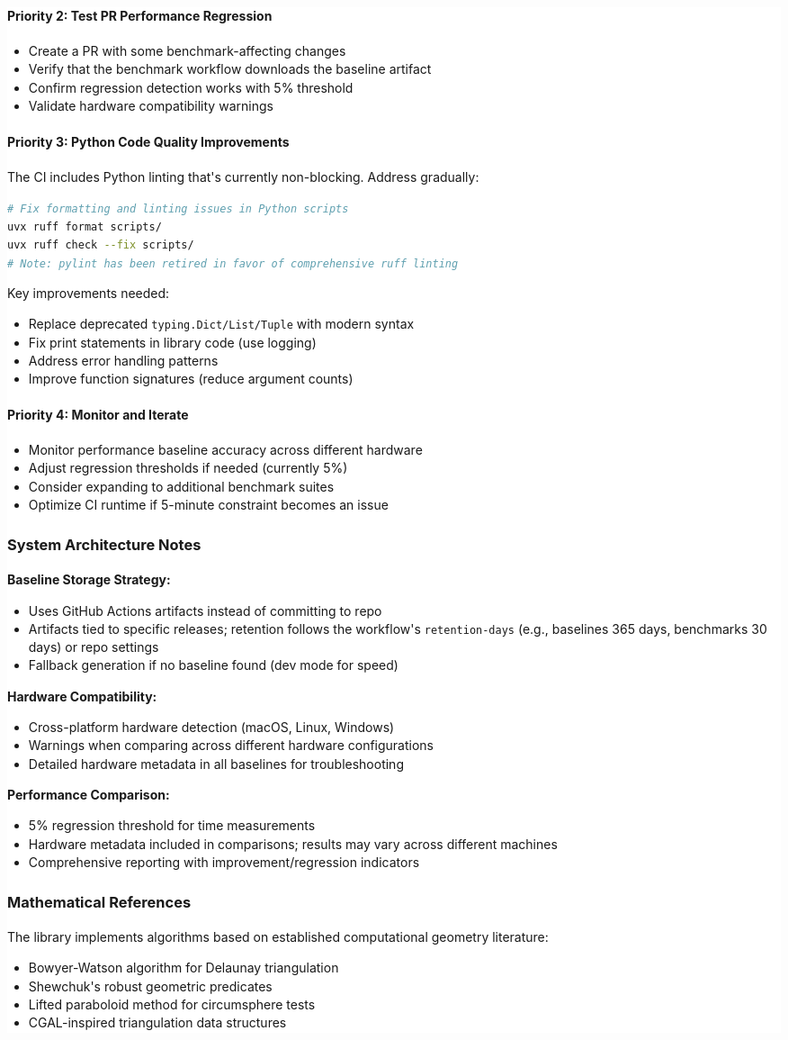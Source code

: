 #### Priority 2: Test PR Performance Regression

- Create a PR with some benchmark-affecting changes
- Verify that the benchmark workflow downloads the baseline artifact
- Confirm regression detection works with 5% threshold
- Validate hardware compatibility warnings

#### Priority 3: Python Code Quality Improvements

The CI includes Python linting that's currently non-blocking. Address gradually:

```bash
# Fix formatting and linting issues in Python scripts
uvx ruff format scripts/
uvx ruff check --fix scripts/
# Note: pylint has been retired in favor of comprehensive ruff linting
```

Key improvements needed:

- Replace deprecated `typing.Dict/List/Tuple` with modern syntax
- Fix print statements in library code (use logging)
- Address error handling patterns
- Improve function signatures (reduce argument counts)

#### Priority 4: Monitor and Iterate

- Monitor performance baseline accuracy across different hardware
- Adjust regression thresholds if needed (currently 5%)
- Consider expanding to additional benchmark suites
- Optimize CI runtime if 5-minute constraint becomes an issue

### System Architecture Notes

**Baseline Storage Strategy:**

- Uses GitHub Actions artifacts instead of committing to repo
- Artifacts tied to specific releases; retention follows the workflow's `retention-days` (e.g., baselines 365 days, benchmarks 30 days) or repo settings
- Fallback generation if no baseline found (dev mode for speed)

**Hardware Compatibility:**

- Cross-platform hardware detection (macOS, Linux, Windows)
- Warnings when comparing across different hardware configurations
- Detailed hardware metadata in all baselines for troubleshooting

**Performance Comparison:**

- 5% regression threshold for time measurements
- Hardware metadata included in comparisons; results may vary across different machines
- Comprehensive reporting with improvement/regression indicators

### Mathematical References

The library implements algorithms based on established computational geometry literature:

- Bowyer-Watson algorithm for Delaunay triangulation
- Shewchuk's robust geometric predicates
- Lifted paraboloid method for circumsphere tests
- CGAL-inspired triangulation data structures
